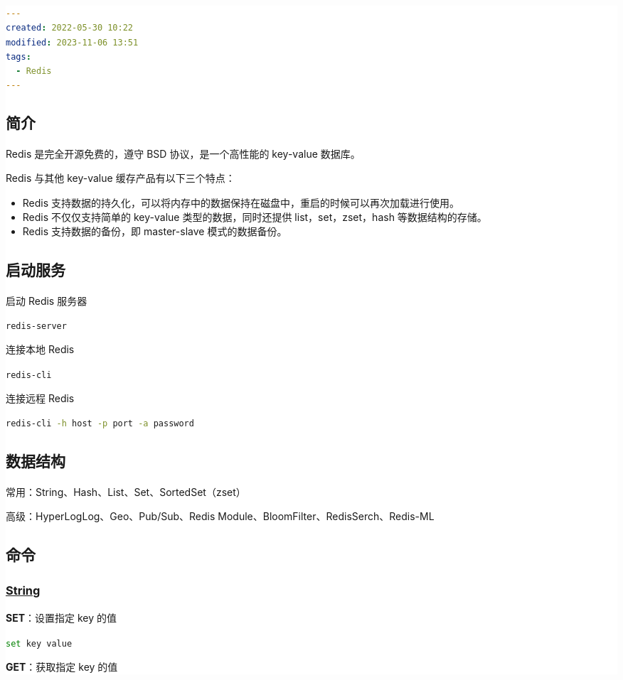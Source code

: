```yaml
---
created: 2022-05-30 10:22
modified: 2023-11-06 13:51
tags:
  - Redis
---
```


## 简介

Redis 是完全开源免费的，遵守 BSD 协议，是一个高性能的 key-value 数据库。

Redis 与其他 key-value 缓存产品有以下三个特点：
- Redis 支持数据的持久化，可以将内存中的数据保持在磁盘中，重启的时候可以再次加载进行使用。
- Redis 不仅仅支持简单的 key-value 类型的数据，同时还提供 list，set，zset，hash 等数据结构的存储。
- Redis 支持数据的备份，即 master-slave 模式的数据备份。

## 启动服务

启动 Redis 服务器

```bash
redis-server
```

连接本地 Redis

```bash
redis-cli
```

连接远程 Redis

```bash
redis-cli -h host -p port -a password
```

## 数据结构

常用：String、Hash、List、Set、SortedSet（zset）

高级：HyperLogLog、Geo、Pub/Sub、Redis Module、BloomFilter、RedisSerch、Redis-ML

## 命令

### [String](https://www.redis.net.cn/tutorial/3508.html)

**SET**：设置指定 key 的值

```bash
set key value
```

**GET**：获取指定 key 的值
